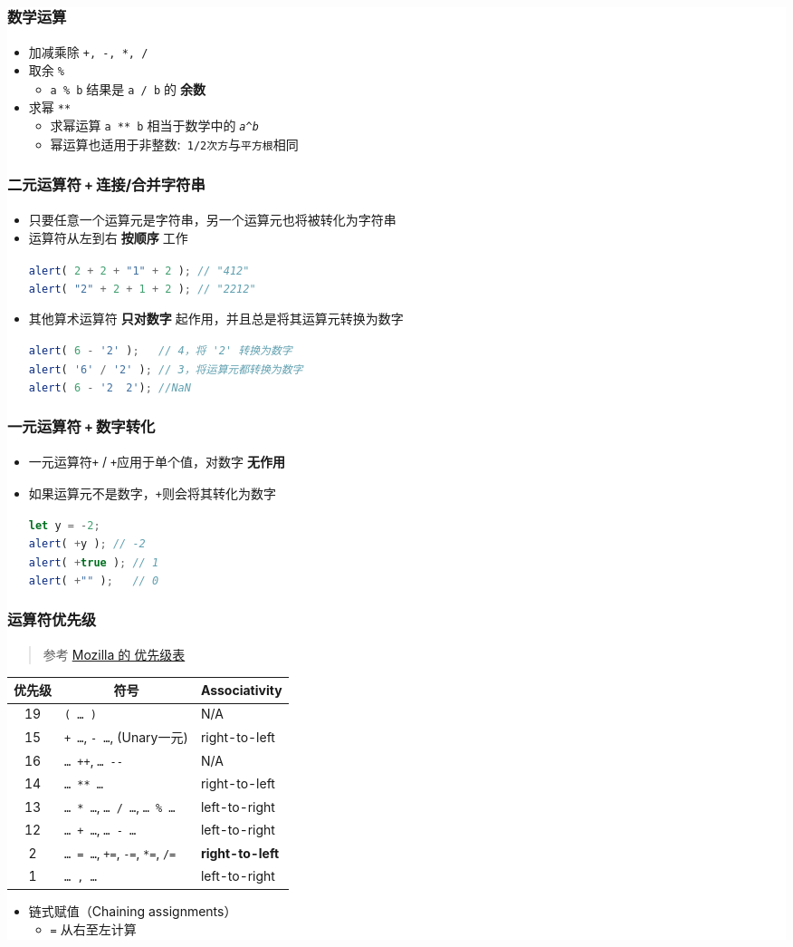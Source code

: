 ### 数学运算

- 加减乘除 `+, -, *, /`
- 取余 `%`
    - `a % b` 结果是 `a / b` 的 **余数**
- 求幂 `**`
    - 求幂运算 `a ** b` 相当于数学中的 *`a^b`*
    - 幂运算也适用于非整数:` 1/2次方`与`平方根`相同

### 二元运算符 `+` 连接/合并字符串

- 只要任意一个运算元是字符串，另一个运算元也将被转化为字符串
- 运算符从左到右 **按顺序** 工作
    ```javascript {.line-numbers}
    alert( 2 + 2 + "1" + 2 ); // "412"
    alert( "2" + 2 + 1 + 2 ); // "2212"
    ```
- 其他算术运算符 **只对数字** 起作用，并且总是将其运算元转换为数字
    ```javascript {.line-numbers}
    alert( 6 - '2' );   // 4，将 '2' 转换为数字
    alert( '6' / '2' ); // 3，将运算元都转换为数字
    alert( 6 - '2  2'); //NaN
    ```

### 一元运算符 `+` 数字转化

- 一元运算符`+` / `+`应用于单个值，对数字 **无作用**
- 如果运算元不是数字，`+`则会将其转化为数字

    ```javascript {.line-numbers}
    let y = -2;
    alert( +y ); // -2
    alert( +true ); // 1
    alert( +"" );   // 0
    ```

### 运算符优先级

> 参考 [Mozilla 的 优先级表](https://developer.mozilla.org/en-US/docs/Web/JavaScript/Reference/Operators/Operator_Precedence#table)

优先级|符号|Associativity
:-:|-|-
19|`( … )` |N/A
15|`+ …`, `- …`, (Unary一元)| right-to-left	
16|`… ++`, `… --`|N/A
14|`… ** …` | right-to-left	
13|`… * …`, `… / …`, `… % …`| left-to-right 
12|`… + …`, `… - …` | left-to-right	
2|`… = …`, `+=`, `-=`, `*=`, `/=` | **right-to-left**
1|`… , …`|left-to-right	
- 链式赋值（Chaining assignments）
    - `=` 从右至左计算
